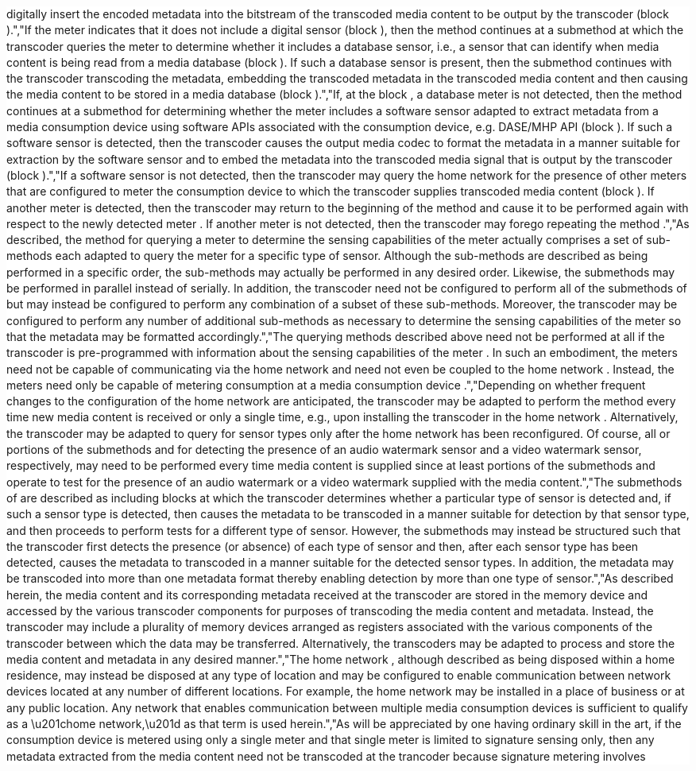 digitally insert the encoded metadata into the bitstream of the transcoded media content to be output by the transcoder (block ).","If the meter  indicates that it does not include a digital sensor (block ), then the method continues at a submethod  at which the transcoder  queries the meter  to determine whether it includes a database sensor, i.e., a sensor that can identify when media content is being read from a media database (block ). If such a database sensor is present, then the submethod  continues with the transcoder  transcoding the metadata, embedding the transcoded metadata in the transcoded media content and then causing the media content to be stored in a media database (block ).","If, at the block , a database meter is not detected, then the method continues at a submethod  for determining whether the meter  includes a software sensor adapted to extract metadata from a media consumption device using software APIs associated with the consumption device, e.g. DASE\/MHP API (block ). If such a software sensor is detected, then the transcoder  causes the output media codec  to format the metadata in a manner suitable for extraction by the software sensor and to embed the metadata into the transcoded media signal that is output by the transcoder  (block ).","If a software sensor is not detected, then the transcoder  may query the home network  for the presence of other meters  that are configured to meter the consumption device to which the transcoder  supplies transcoded media content (block ). If another meter  is detected, then the transcoder  may return to the beginning of the method  and cause it to be performed again with respect to the newly detected meter . If another meter is not detected, then the transcoder  may forego repeating the method .","As described, the method  for querying a meter  to determine the sensing capabilities of the meter  actually comprises a set of sub-methods each adapted to query the meter  for a specific type of sensor. Although the sub-methods are described as being performed in a specific order, the sub-methods may actually be performed in any desired order. Likewise, the submethods may be performed in parallel instead of serially. In addition, the transcoder  need not be configured to perform all of the submethods of  but may instead be configured to perform any combination of a subset of these sub-methods. Moreover, the transcoder  may be configured to perform any number of additional sub-methods as necessary to determine the sensing capabilities of the meter  so that the metadata may be formatted accordingly.","The querying methods described above need not be performed at all if the transcoder  is pre-programmed with information about the sensing capabilities of the meter . In such an embodiment, the meters  need not be capable of communicating via the home network  and need not even be coupled to the home network . Instead, the meters  need only be capable of metering consumption at a media consumption device .","Depending on whether frequent changes to the configuration of the home network  are anticipated, the transcoder  may be adapted to perform the method  every time new media content is received or only a single time, e.g., upon installing the transcoder  in the home network . Alternatively, the transcoder  may be adapted to query for sensor types only after the home network  has been reconfigured. Of course, all or portions of the submethods  and  for detecting the presence of an audio watermark sensor and a video watermark sensor, respectively, may need to be performed every time media content is supplied since at least portions of the submethods  and  operate to test for the presence of an audio watermark or a video watermark supplied with the media content.","The submethods of  are described as including blocks at which the transcoder  determines whether a particular type of sensor is detected and, if such a sensor type is detected, then causes the metadata to be transcoded in a manner suitable for detection by that sensor type, and then proceeds to perform tests for a different type of sensor. However, the submethods may instead be structured such that the transcoder first detects the presence (or absence) of each type of sensor and then, after each sensor type has been detected, causes the metadata to transcoded in a manner suitable for the detected sensor types. In addition, the metadata may be transcoded into more than one metadata format thereby enabling detection by more than one type of sensor.","As described herein, the media content and its corresponding metadata received at the transcoder  are stored in the memory device  and accessed by the various transcoder components for purposes of transcoding the media content and metadata. Instead, the transcoder  may include a plurality of memory devices arranged as registers associated with the various components of the transcoder  between which the data may be transferred. Alternatively, the transcoders  may be adapted to process and store the media content and metadata in any desired manner.","The home network , although described as being disposed within a home residence, may instead be disposed at any type of location and may be configured to enable communication between network devices located at any number of different locations. For example, the home network  may be installed in a place of business or at any public location. Any network that enables communication between multiple media consumption devices is sufficient to qualify as a \u201chome network,\u201d as that term is used herein.","As will be appreciated by one having ordinary skill in the art, if the consumption device  is metered using only a single meter  and that single meter  is limited to signature sensing only, then any metadata extracted from the media content need not be transcoded at the trancoder  because signature metering involves